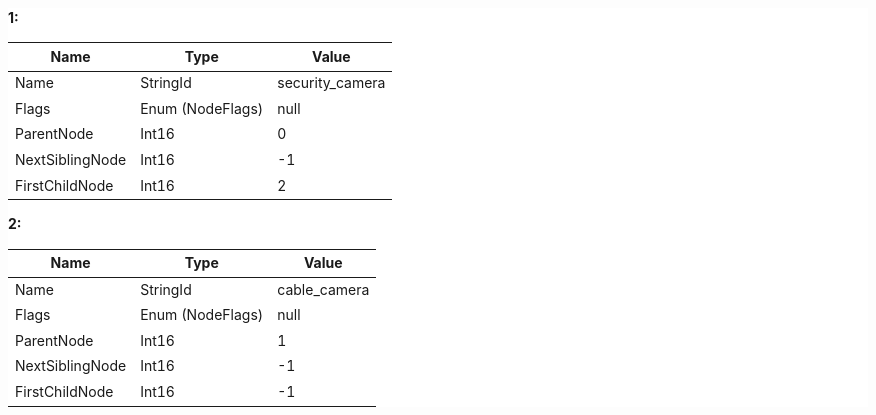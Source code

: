 
**1:**

Name	| Type	| Value
---	|---	|---	|
Name	|StringId	|security_camera
Flags	|Enum (NodeFlags)	|null
ParentNode	|Int16	|0
NextSiblingNode	|Int16	|-1
FirstChildNode	|Int16	|2


**2:**

Name	| Type	| Value
---	|---	|---	|
Name	|StringId	|cable_camera
Flags	|Enum (NodeFlags)	|null
ParentNode	|Int16	|1
NextSiblingNode	|Int16	|-1
FirstChildNode	|Int16	|-1


